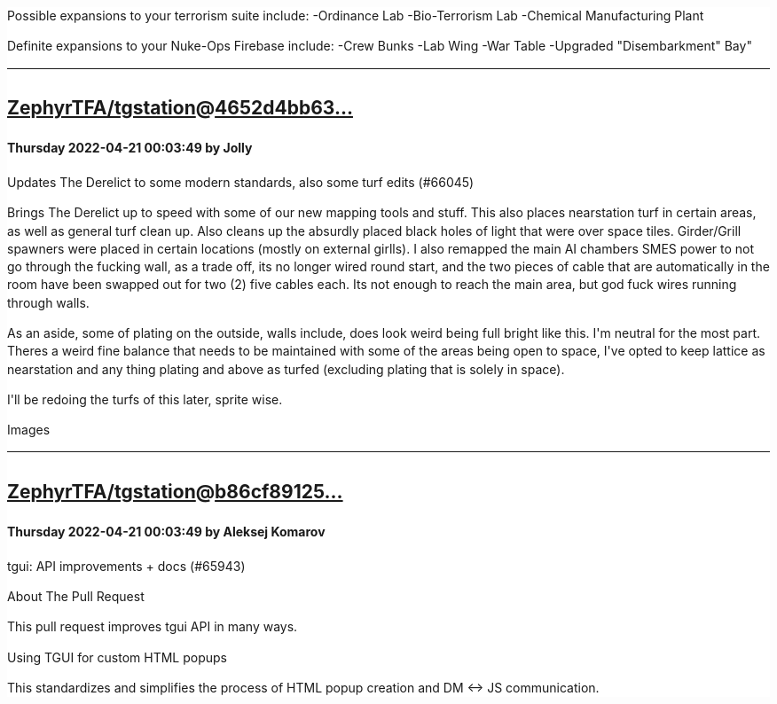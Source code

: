 Possible expansions to your terrorism suite include:
-Ordinance Lab
-Bio-Terrorism Lab
-Chemical Manufacturing Plant

Definite expansions to your Nuke-Ops Firebase include:
-Crew Bunks
-Lab Wing
-War Table
-Upgraded "Disembarkment" Bay"

---
## [ZephyrTFA/tgstation](https://github.com/ZephyrTFA/tgstation)@[4652d4bb63...](https://github.com/ZephyrTFA/tgstation/commit/4652d4bb63cec6f73bc46a0ea75d867d235107d1)
#### Thursday 2022-04-21 00:03:49 by Jolly

Updates The Derelict to some modern standards, also some turf edits (#66045)

Brings The Derelict up to speed with some of our new mapping tools and stuff.
This also places nearstation turf in certain areas, as well as general turf clean up.
Also cleans up the absurdly placed black holes of light that were over space tiles.
Girder/Grill spawners were placed in certain locations (mostly on external girlls).
I also remapped the main AI chambers SMES power to not go through the fucking wall, as a trade off, its no longer wired round start, and the two pieces of cable that are automatically in the room have been swapped out for two (2) five cables each. Its not enough to reach the main area, but god fuck wires running through walls.

As an aside, some of plating on the outside, walls include, does look weird being full bright like this. I'm neutral for the most part. Theres a weird fine balance that needs to be maintained with some of the areas being open to space, I've opted to keep lattice as nearstation and any thing plating and above as turfed (excluding plating that is solely in space).

I'll be redoing the turfs of this later, sprite wise.

Images

---
## [ZephyrTFA/tgstation](https://github.com/ZephyrTFA/tgstation)@[b86cf89125...](https://github.com/ZephyrTFA/tgstation/commit/b86cf89125a425ad650abedf436bb02918c36dcd)
#### Thursday 2022-04-21 00:03:49 by Aleksej Komarov

tgui: API improvements + docs (#65943)


About The Pull Request

This pull request improves tgui API in many ways.

Using TGUI for custom HTML popups

This standardizes and simplifies the process of HTML popup creation and DM <-> JS communication.
